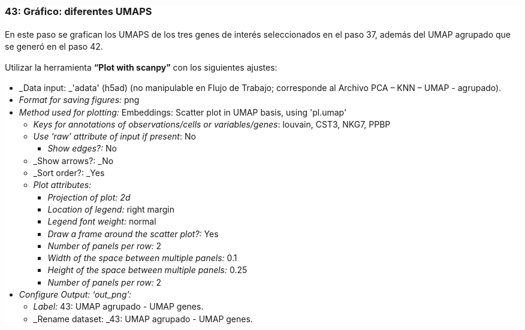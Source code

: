 
### 43: Gráfico: diferentes UMAPS

En este paso se grafican los UMAPS de los tres genes de interés seleccionados en el paso 37, además del UMAP agrupado que se generó en el paso 42.

Utilizar la herramienta **“Plot with scanpy”** con los siguientes ajustes:



* _Data input: _'adata' (h5ad) (no manipulable en Flujo de Trabajo; corresponde al Archivo PCA – KNN – UMAP - agrupado). 
* _Format for saving figures:_ png
* _Method used for plotting:_ Embeddings: Scatter plot in UMAP basis, using 'pl.umap'
    * _Keys for annotations of observations/cells or variables/genes_: louvain, CST3, NKG7, PPBP
    * _Use ‘raw’ attribute of input if present_: No
        * _Show edges?:_ No
    * _Show arrows?: _No
    * _Sort order?: _Yes
    * _Plot attributes:_
        * _Projection of plot: 2d_
        * _Location of legend:_ right margin
        * _Legend font weight:_ normal
        * _Draw a frame around the scatter plot?:_ Yes
        * _Number of panels per row:_ 2
        * _Width of the space between multiple panels:_ 0.1
        * _Height of the space between multiple panels:_ 0.25
        * _Number of panels per row:_ 2
* _Configure Output: ‘out_png’:_
    * _Label:_ 43: UMAP agrupado - UMAP genes.
    * _Rename dataset: _43: UMAP agrupado - UMAP genes.
